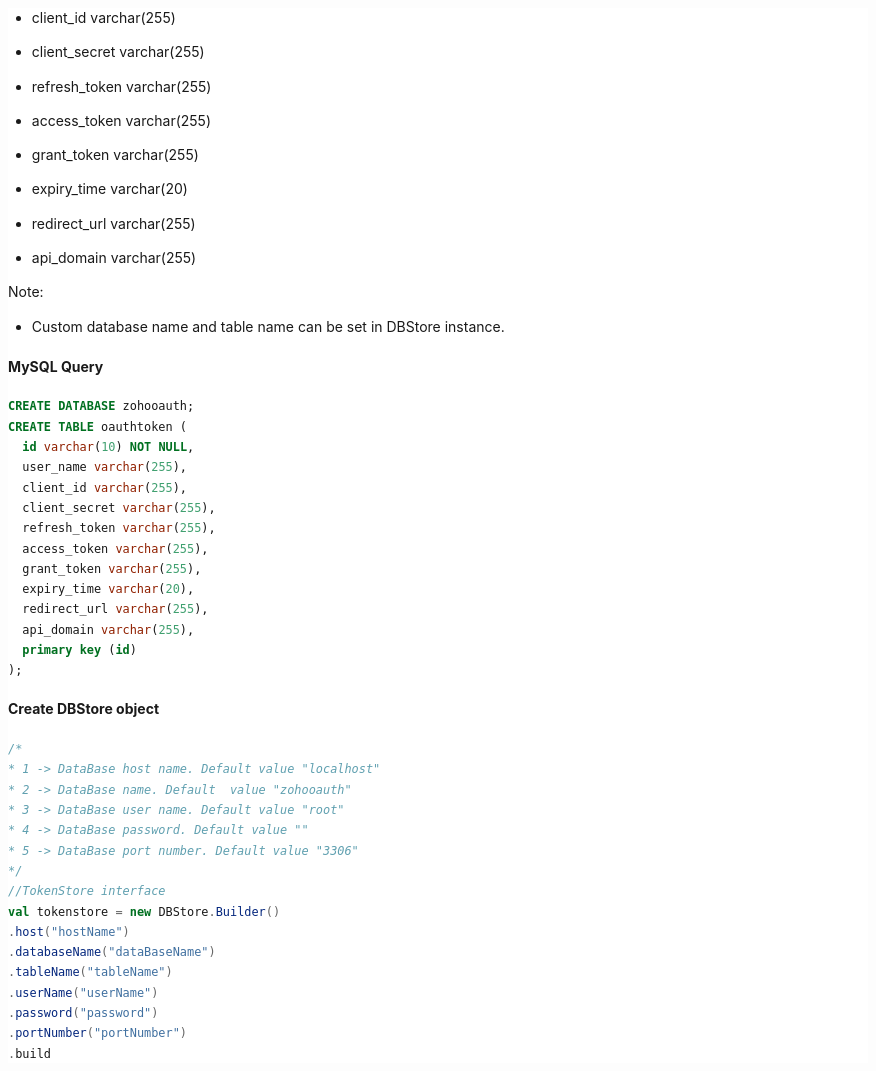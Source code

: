   - client_id varchar(255)

  - client_secret varchar(255)

  - refresh_token varchar(255)

  - access_token varchar(255)

  - grant_token varchar(255)

  - expiry_time varchar(20)

  - redirect_url varchar(255)

  - api_domain varchar(255)
  
Note:
- Custom database name and table name can be set in DBStore instance.

#### MySQL Query

```sql
CREATE DATABASE zohooauth;
CREATE TABLE oauthtoken (
  id varchar(10) NOT NULL,
  user_name varchar(255),
  client_id varchar(255),
  client_secret varchar(255),
  refresh_token varchar(255),
  access_token varchar(255),
  grant_token varchar(255),
  expiry_time varchar(20),
  redirect_url varchar(255),
  api_domain varchar(255),
  primary key (id)
);
```

#### Create DBStore object

```scala
/*
* 1 -> DataBase host name. Default value "localhost"
* 2 -> DataBase name. Default  value "zohooauth"
* 3 -> DataBase user name. Default value "root"
* 4 -> DataBase password. Default value ""
* 5 -> DataBase port number. Default value "3306"
*/
//TokenStore interface
val tokenstore = new DBStore.Builder()
.host("hostName")
.databaseName("dataBaseName")
.tableName("tableName")
.userName("userName")
.password("password")
.portNumber("portNumber")
.build
```

